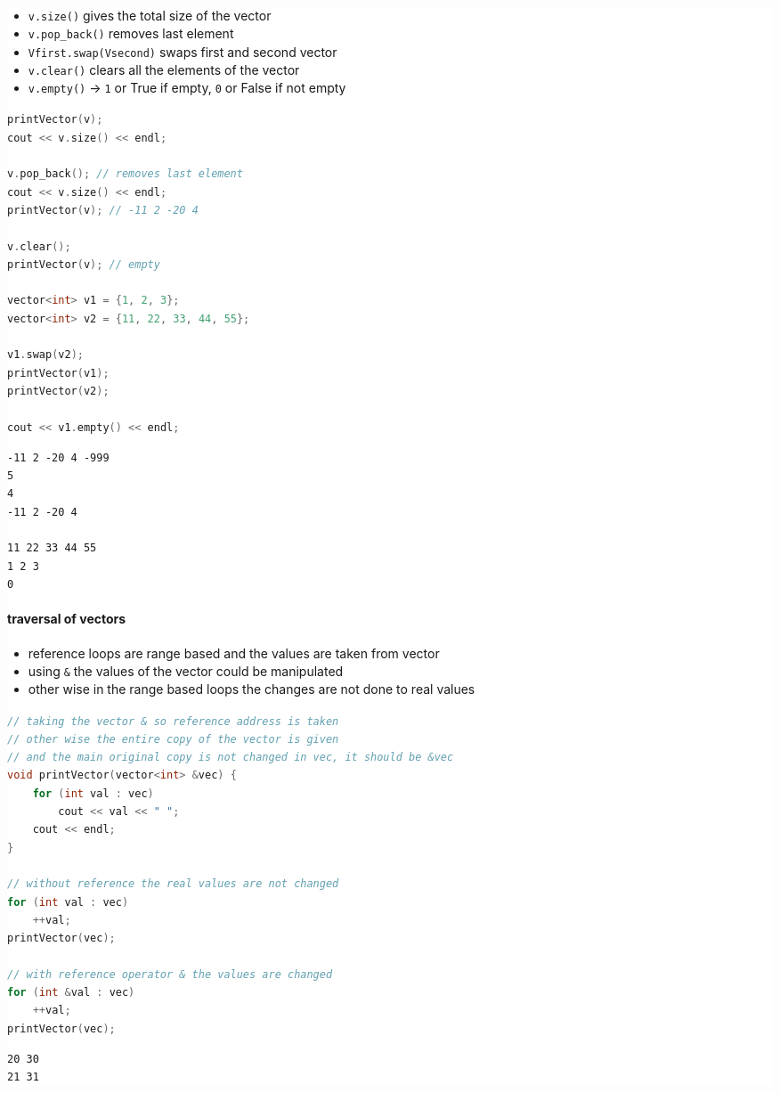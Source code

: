 
- `v.size()` gives the total size of the vector 
- `v.pop_back()` removes last element 
- `Vfirst.swap(Vsecond)` swaps first and second vector 
- `v.clear()` clears all the elements of the vector 
- `v.empty()` -> `1` or True if empty, `0` or False if not empty 

```cpp
printVector(v);
cout << v.size() << endl;

v.pop_back(); // removes last element
cout << v.size() << endl;
printVector(v); // -11 2 -20 4 

v.clear();
printVector(v); // empty

vector<int> v1 = {1, 2, 3};
vector<int> v2 = {11, 22, 33, 44, 55};

v1.swap(v2);
printVector(v1);
printVector(v2);

cout << v1.empty() << endl;
```
```txt
-11 2 -20 4 -999
5
4
-11 2 -20 4 

11 22 33 44 55 
1 2 3 
0
```


#### traversal of vectors 
- reference loops are range based and the values are taken from vector 
- using `&` the values of the vector could be manipulated 
- other wise in the range based loops the changes are not done to real values 

```cpp
// taking the vector & so reference address is taken
// other wise the entire copy of the vector is given
// and the main original copy is not changed in vec, it should be &vec
void printVector(vector<int> &vec) {
    for (int val : vec)
        cout << val << " ";
    cout << endl;
}

// without reference the real values are not changed 
for (int val : vec)
	++val;
printVector(vec);

// with reference operator & the values are changed 
for (int &val : vec)
	++val;
printVector(vec);
```
```txt
20 30 
21 31
```